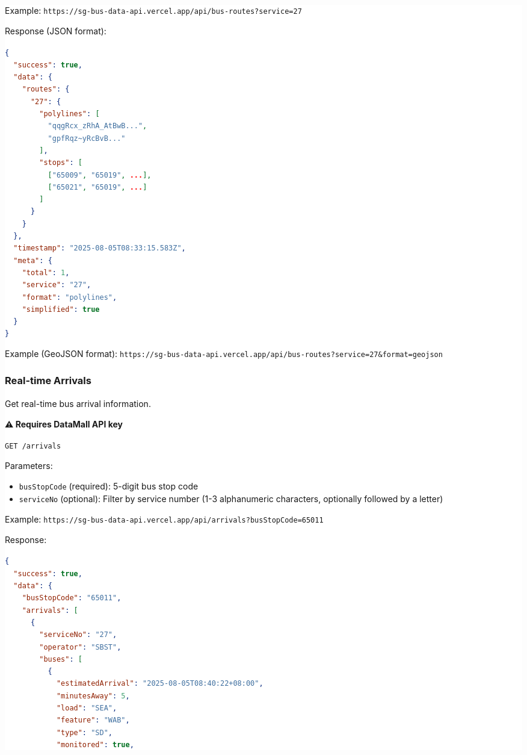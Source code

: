 Example: `https://sg-bus-data-api.vercel.app/api/bus-routes?service=27`

Response (JSON format):
```json
{
  "success": true,
  "data": {
    "routes": {
      "27": {
        "polylines": [
          "qqgRcx_zRhA_AtBwB...",
          "gpfRqz~yRcBvB..."
        ],
        "stops": [
          ["65009", "65019", ...],
          ["65021", "65019", ...]
        ]
      }
    }
  },
  "timestamp": "2025-08-05T08:33:15.583Z",
  "meta": {
    "total": 1,
    "service": "27",
    "format": "polylines",
    "simplified": true
  }
}
```

Example (GeoJSON format): `https://sg-bus-data-api.vercel.app/api/bus-routes?service=27&format=geojson`

### Real-time Arrivals

Get real-time bus arrival information.

**⚠️ Requires DataMall API key**

```
GET /arrivals
```

Parameters:
- `busStopCode` (required): 5-digit bus stop code
- `serviceNo` (optional): Filter by service number (1-3 alphanumeric characters, optionally followed by a letter)

Example: `https://sg-bus-data-api.vercel.app/api/arrivals?busStopCode=65011`

Response:
```json
{
  "success": true,
  "data": {
    "busStopCode": "65011",
    "arrivals": [
      {
        "serviceNo": "27",
        "operator": "SBST",
        "buses": [
          {
            "estimatedArrival": "2025-08-05T08:40:22+08:00",
            "minutesAway": 5,
            "load": "SEA",
            "feature": "WAB",
            "type": "SD",
            "monitored": true,
```